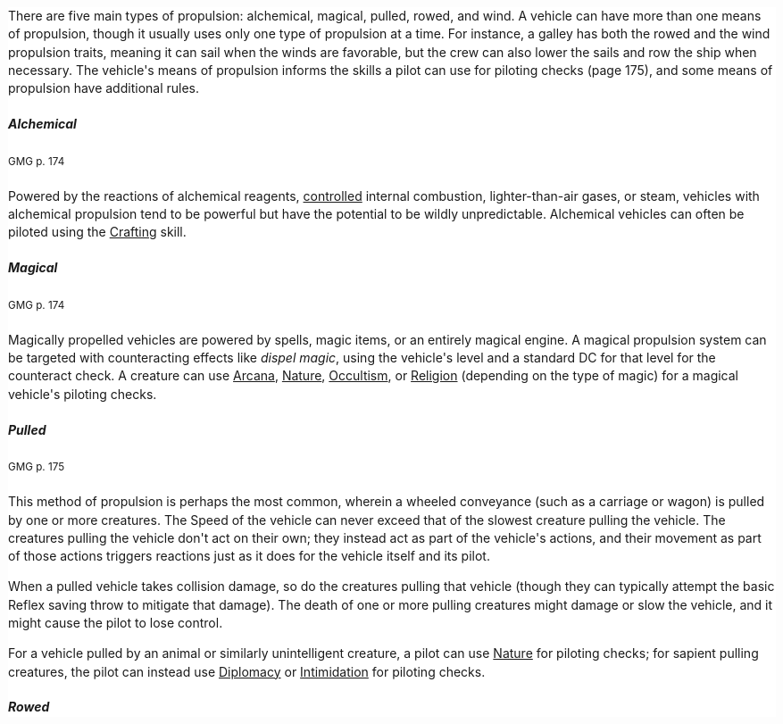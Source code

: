There are five main types of propulsion: alchemical, magical, pulled, rowed, and wind. A vehicle can have more than one means of propulsion, though it usually uses only one type of propulsion at a time. For instance, a galley has both the rowed and the wind propulsion traits, meaning it can sail when the winds are favorable, but the crew can also lower the sails and row the ship when necessary. The vehicle's means of propulsion informs the skills a pilot can use for piloting checks (page 175), and some means of propulsion have additional rules.

##### Alchemical
<sup>GMG p. 174</sup>

Powered by the reactions of alchemical reagents, [controlled](rules/conditions.md#Controlled) internal combustion, lighter-than-air gases, or steam, vehicles with alchemical propulsion tend to be powerful but have the potential to be wildly unpredictable. Alchemical vehicles can often be piloted using the [Crafting](compendium/skills.md#Crafting) skill.

##### Magical
<sup>GMG p. 174</sup>

Magically propelled vehicles are powered by spells, magic items, or an entirely magical engine. A magical propulsion system can be targeted with counteracting effects like _dispel magic_, using the vehicle's level and a standard DC for that level for the counteract check. A creature can use [Arcana](compendium/skills.md#Arcana), [Nature](compendium/skills.md#Nature), [Occultism](compendium/skills.md#Occultism), or [Religion](compendium/skills.md#Religion) (depending on the type of magic) for a magical vehicle's piloting checks.

##### Pulled
<sup>GMG p. 175</sup>

This method of propulsion is perhaps the most common, wherein a wheeled conveyance (such as a carriage or wagon) is pulled by one or more creatures. The Speed of the vehicle can never exceed that of the slowest creature pulling the vehicle. The creatures pulling the vehicle don't act on their own; they instead act as part of the vehicle's actions, and their movement as part of those actions triggers reactions just as it does for the vehicle itself and its pilot.

When a pulled vehicle takes collision damage, so do the creatures pulling that vehicle (though they can typically attempt the basic Reflex saving throw to mitigate that damage). The death of one or more pulling creatures might damage or slow the vehicle, and it might cause the pilot to lose control.

For a vehicle pulled by an animal or similarly unintelligent creature, a pilot can use [Nature](compendium/skills.md#Nature) for piloting checks; for sapient pulling creatures, the pilot can instead use [Diplomacy](compendium/skills.md#Diplomacy) or [Intimidation](compendium/skills.md#Intimidation) for piloting checks.

##### Rowed
